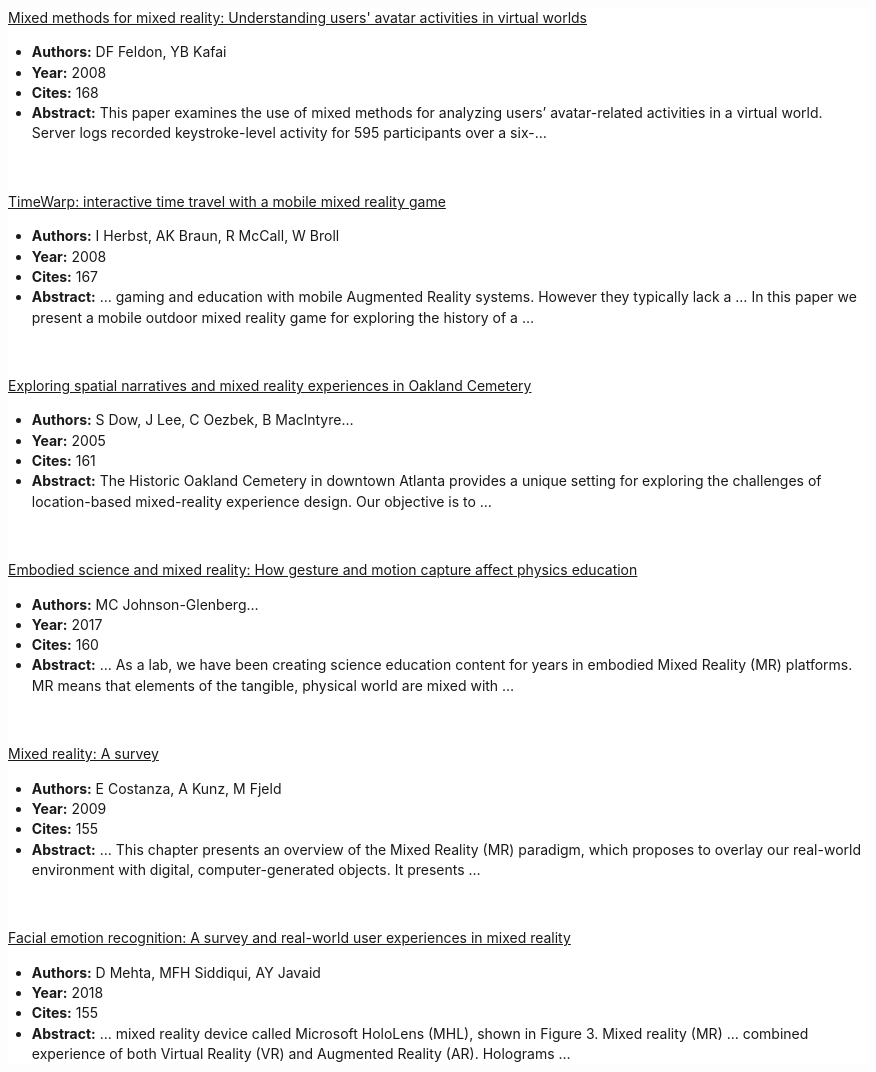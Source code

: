 [Mixed methods for mixed reality: Understanding users' avatar activities in virtual worlds](https://link.springer.com/article/10.1007/s11423-007-9081-2)
  - **Authors:** DF Feldon, YB Kafai
  - **Year:** 2008
  - **Cites:** 168
  - **Abstract:** This paper examines the use of mixed methods for analyzing users’ avatar-related activities in a virtual world. Server logs recorded keystroke-level activity for 595 participants over a six-…

<br> 

[TimeWarp: interactive time travel with a mobile mixed reality game](https://dl.acm.org/doi/abs/10.1145/1409240.1409266)
  - **Authors:** I Herbst, AK Braun, R McCall, W Broll
  - **Year:** 2008
  - **Cites:** 167
  - **Abstract:** … gaming and education with mobile Augmented Reality systems. However they typically lack a … In this paper we present a mobile outdoor mixed reality game for exploring the history of a …

<br> 

[Exploring spatial narratives and mixed reality experiences in Oakland Cemetery](https://dl.acm.org/doi/abs/10.1145/1178477.1178484)
  - **Authors:** S Dow, J Lee, C Oezbek, B Maclntyre…
  - **Year:** 2005
  - **Cites:** 161
  - **Abstract:** The Historic Oakland Cemetery in downtown Atlanta provides a unique setting for exploring the challenges of location-based mixed-reality experience design. Our objective is to …

<br> 

[Embodied science and mixed reality: How gesture and motion capture affect physics education](https://cognitiveresearchjournal.springeropen.com/articles/10.1186/s41235-017-0060-9)
  - **Authors:** MC Johnson-Glenberg…
  - **Year:** 2017
  - **Cites:** 160
  - **Abstract:** … As a lab, we have been creating science education content for years in embodied Mixed Reality (MR) platforms. MR means that elements of the tangible, physical world are mixed with …

<br> 

[Mixed reality: A survey](https://link.springer.com/chapter/10.1007/978-3-642-00437-7_3)
  - **Authors:** E Costanza, A Kunz, M Fjeld
  - **Year:** 2009
  - **Cites:** 155
  - **Abstract:** … This chapter presents an overview of the Mixed Reality (MR) paradigm, which proposes to overlay our real-world environment with digital, computer-generated objects. It presents …

<br> 

[Facial emotion recognition: A survey and real-world user experiences in mixed reality](https://www.mdpi.com/1424-8220/18/2/416)
  - **Authors:** D Mehta, MFH Siddiqui, AY Javaid
  - **Year:** 2018
  - **Cites:** 155
  - **Abstract:** … mixed reality device called Microsoft HoloLens (MHL), shown in Figure 3. Mixed reality (MR) … combined experience of both Virtual Reality (VR) and Augmented Reality (AR). Holograms …
